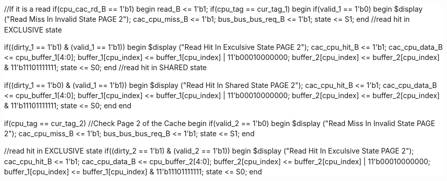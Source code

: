 //If it is a read
if(cpu_cac_rd_B == 1'b1) 
begin
read_B <= 1'b1;
if(cpu_tag == cur_tag_1) 
begin
if(valid_1 == 1'b0)
begin
$display ("Read Miss In Invalid State PAGE 2"); 
cac_cpu_miss_B <= 1'b1;
bus_bus_bus_req_B <= 1'b1; 
state <= S1;
end
//read hit in EXCLUSIVE state

if((dirty_1 == 1'b1) & (valid_1 == 1'b1)) 
begin
$display ("Read Hit In Exculsive State PAGE 2"); 
cac_cpu_hit_B <= 1'b1;
cac_cpu_data_B <= cpu_buffer_1[4:0];
buffer_1[cpu_index] <= buffer_1[cpu_index] | 11'b00010000000; 
buffer_2[cpu_index] <= buffer_2[cpu_index] & 11'b11101111111; 
state <= S0;
end
//read hit in SHARED state

if((dirty_1 == 1'b0) & (valid_1 == 1'b1)) 
begin
$display ("Read Hit In Shared State PAGE 2"); 
cac_cpu_hit_B <= 1'b1;
cac_cpu_data_B <= cpu_buffer_1[4:0];
buffer_1[cpu_index] <= buffer_1[cpu_index] | 11'b00010000000; 
buffer_2[cpu_index] <= buffer_2[cpu_index] & 11'b11101111111;
state <= S0; 
end
end

if(cpu_tag == cur_tag_2) //Check Page 2 of the Cache 
begin
if(valid_2 == 1'b0) 
begin
$display ("Read Miss In Invalid State PAGE 2");
cac_cpu_miss_B <= 1'b1;
bus_bus_bus_req_B <= 1'b1; state <= S1;
end

//read hit in EXCLUSIVE state 
if((dirty_2 == 1'b1) & (valid_2 == 1'b1)) 
begin
$display ("Read Hit In Exculsive State PAGE 2"); 
cac_cpu_hit_B <= 1'b1;
cac_cpu_data_B <= cpu_buffer_2[4:0];
buffer_2[cpu_index] <= buffer_2[cpu_index] | 11'b00010000000; 
buffer_1[cpu_index] <= buffer_1[cpu_index] & 11'b11101111111;
state <= S0; 
end
